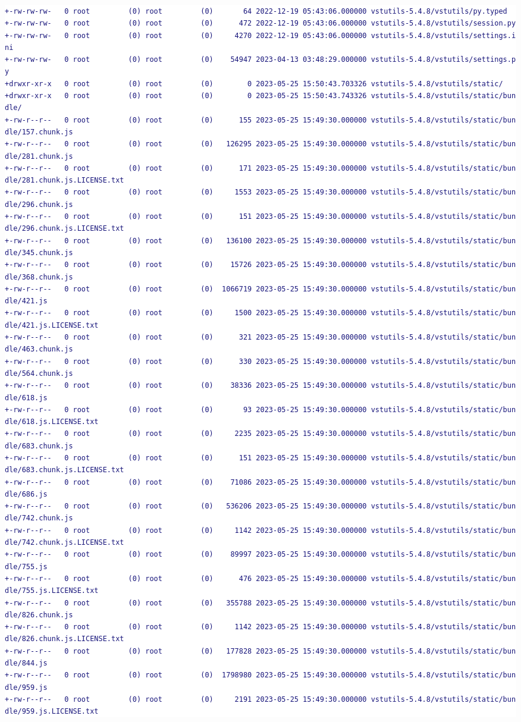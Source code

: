 ```diff
+-rw-rw-rw-   0 root         (0) root         (0)       64 2022-12-19 05:43:06.000000 vstutils-5.4.8/vstutils/py.typed
+-rw-rw-rw-   0 root         (0) root         (0)      472 2022-12-19 05:43:06.000000 vstutils-5.4.8/vstutils/session.py
+-rw-rw-rw-   0 root         (0) root         (0)     4270 2022-12-19 05:43:06.000000 vstutils-5.4.8/vstutils/settings.ini
+-rw-rw-rw-   0 root         (0) root         (0)    54947 2023-04-13 03:48:29.000000 vstutils-5.4.8/vstutils/settings.py
+drwxr-xr-x   0 root         (0) root         (0)        0 2023-05-25 15:50:43.703326 vstutils-5.4.8/vstutils/static/
+drwxr-xr-x   0 root         (0) root         (0)        0 2023-05-25 15:50:43.743326 vstutils-5.4.8/vstutils/static/bundle/
+-rw-r--r--   0 root         (0) root         (0)      155 2023-05-25 15:49:30.000000 vstutils-5.4.8/vstutils/static/bundle/157.chunk.js
+-rw-r--r--   0 root         (0) root         (0)   126295 2023-05-25 15:49:30.000000 vstutils-5.4.8/vstutils/static/bundle/281.chunk.js
+-rw-r--r--   0 root         (0) root         (0)      171 2023-05-25 15:49:30.000000 vstutils-5.4.8/vstutils/static/bundle/281.chunk.js.LICENSE.txt
+-rw-r--r--   0 root         (0) root         (0)     1553 2023-05-25 15:49:30.000000 vstutils-5.4.8/vstutils/static/bundle/296.chunk.js
+-rw-r--r--   0 root         (0) root         (0)      151 2023-05-25 15:49:30.000000 vstutils-5.4.8/vstutils/static/bundle/296.chunk.js.LICENSE.txt
+-rw-r--r--   0 root         (0) root         (0)   136100 2023-05-25 15:49:30.000000 vstutils-5.4.8/vstutils/static/bundle/345.chunk.js
+-rw-r--r--   0 root         (0) root         (0)    15726 2023-05-25 15:49:30.000000 vstutils-5.4.8/vstutils/static/bundle/368.chunk.js
+-rw-r--r--   0 root         (0) root         (0)  1066719 2023-05-25 15:49:30.000000 vstutils-5.4.8/vstutils/static/bundle/421.js
+-rw-r--r--   0 root         (0) root         (0)     1500 2023-05-25 15:49:30.000000 vstutils-5.4.8/vstutils/static/bundle/421.js.LICENSE.txt
+-rw-r--r--   0 root         (0) root         (0)      321 2023-05-25 15:49:30.000000 vstutils-5.4.8/vstutils/static/bundle/463.chunk.js
+-rw-r--r--   0 root         (0) root         (0)      330 2023-05-25 15:49:30.000000 vstutils-5.4.8/vstutils/static/bundle/564.chunk.js
+-rw-r--r--   0 root         (0) root         (0)    38336 2023-05-25 15:49:30.000000 vstutils-5.4.8/vstutils/static/bundle/618.js
+-rw-r--r--   0 root         (0) root         (0)       93 2023-05-25 15:49:30.000000 vstutils-5.4.8/vstutils/static/bundle/618.js.LICENSE.txt
+-rw-r--r--   0 root         (0) root         (0)     2235 2023-05-25 15:49:30.000000 vstutils-5.4.8/vstutils/static/bundle/683.chunk.js
+-rw-r--r--   0 root         (0) root         (0)      151 2023-05-25 15:49:30.000000 vstutils-5.4.8/vstutils/static/bundle/683.chunk.js.LICENSE.txt
+-rw-r--r--   0 root         (0) root         (0)    71086 2023-05-25 15:49:30.000000 vstutils-5.4.8/vstutils/static/bundle/686.js
+-rw-r--r--   0 root         (0) root         (0)   536206 2023-05-25 15:49:30.000000 vstutils-5.4.8/vstutils/static/bundle/742.chunk.js
+-rw-r--r--   0 root         (0) root         (0)     1142 2023-05-25 15:49:30.000000 vstutils-5.4.8/vstutils/static/bundle/742.chunk.js.LICENSE.txt
+-rw-r--r--   0 root         (0) root         (0)    89997 2023-05-25 15:49:30.000000 vstutils-5.4.8/vstutils/static/bundle/755.js
+-rw-r--r--   0 root         (0) root         (0)      476 2023-05-25 15:49:30.000000 vstutils-5.4.8/vstutils/static/bundle/755.js.LICENSE.txt
+-rw-r--r--   0 root         (0) root         (0)   355788 2023-05-25 15:49:30.000000 vstutils-5.4.8/vstutils/static/bundle/826.chunk.js
+-rw-r--r--   0 root         (0) root         (0)     1142 2023-05-25 15:49:30.000000 vstutils-5.4.8/vstutils/static/bundle/826.chunk.js.LICENSE.txt
+-rw-r--r--   0 root         (0) root         (0)   177828 2023-05-25 15:49:30.000000 vstutils-5.4.8/vstutils/static/bundle/844.js
+-rw-r--r--   0 root         (0) root         (0)  1798980 2023-05-25 15:49:30.000000 vstutils-5.4.8/vstutils/static/bundle/959.js
+-rw-r--r--   0 root         (0) root         (0)     2191 2023-05-25 15:49:30.000000 vstutils-5.4.8/vstutils/static/bundle/959.js.LICENSE.txt
```